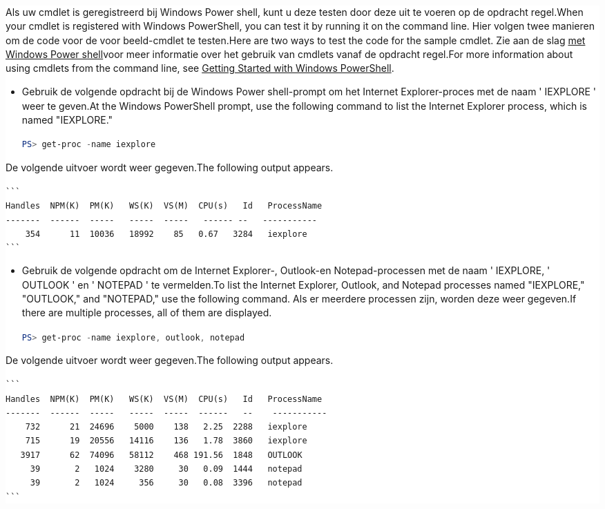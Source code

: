 <span data-ttu-id="a790c-175">Als uw cmdlet is geregistreerd bij Windows Power shell, kunt u deze testen door deze uit te voeren op de opdracht regel.</span><span class="sxs-lookup"><span data-stu-id="a790c-175">When your cmdlet is registered with Windows PowerShell, you can test it by running it on the command line.</span></span> <span data-ttu-id="a790c-176">Hier volgen twee manieren om de code voor de voor beeld-cmdlet te testen.</span><span class="sxs-lookup"><span data-stu-id="a790c-176">Here are two ways to test the code for the sample cmdlet.</span></span> <span data-ttu-id="a790c-177">Zie aan de slag [met Windows Power shell](/powershell/scripting/getting-started/getting-started-with-windows-powershell)voor meer informatie over het gebruik van cmdlets vanaf de opdracht regel.</span><span class="sxs-lookup"><span data-stu-id="a790c-177">For more information about using cmdlets from the command line, see [Getting Started with Windows PowerShell](/powershell/scripting/getting-started/getting-started-with-windows-powershell).</span></span>

- <span data-ttu-id="a790c-178">Gebruik de volgende opdracht bij de Windows Power shell-prompt om het Internet Explorer-proces met de naam ' IEXPLORE ' weer te geven.</span><span class="sxs-lookup"><span data-stu-id="a790c-178">At the Windows PowerShell prompt, use the following command to list the Internet Explorer process, which is named "IEXPLORE."</span></span>

    ```powershell
    PS> get-proc -name iexplore
    ```

<span data-ttu-id="a790c-179">De volgende uitvoer wordt weer gegeven.</span><span class="sxs-lookup"><span data-stu-id="a790c-179">The following output appears.</span></span>

    ```
    Handles  NPM(K)  PM(K)   WS(K)  VS(M)  CPU(s)   Id   ProcessName
    -------  ------  -----   -----  -----   ------ --   -----------
        354      11  10036   18992    85   0.67   3284   iexplore
    ```

- <span data-ttu-id="a790c-180">Gebruik de volgende opdracht om de Internet Explorer-, Outlook-en Notepad-processen met de naam ' IEXPLORE, ' OUTLOOK ' en ' NOTEPAD ' te vermelden.</span><span class="sxs-lookup"><span data-stu-id="a790c-180">To list the Internet Explorer, Outlook, and Notepad processes named "IEXPLORE," "OUTLOOK," and "NOTEPAD," use the following command.</span></span> <span data-ttu-id="a790c-181">Als er meerdere processen zijn, worden deze weer gegeven.</span><span class="sxs-lookup"><span data-stu-id="a790c-181">If there are multiple processes, all of them are displayed.</span></span>

    ```powershell
    PS> get-proc -name iexplore, outlook, notepad
    ```

<span data-ttu-id="a790c-182">De volgende uitvoer wordt weer gegeven.</span><span class="sxs-lookup"><span data-stu-id="a790c-182">The following output appears.</span></span>

    ```
    Handles  NPM(K)  PM(K)   WS(K)  VS(M)  CPU(s)   Id   ProcessName
    -------  ------  -----   -----  -----  ------   --    -----------
        732      21  24696    5000    138   2.25  2288   iexplore
        715      19  20556   14116    136   1.78  3860   iexplore
       3917      62  74096   58112    468 191.56  1848   OUTLOOK
         39       2   1024    3280     30   0.09  1444   notepad
         39       2   1024     356     30   0.08  3396   notepad
    ```

